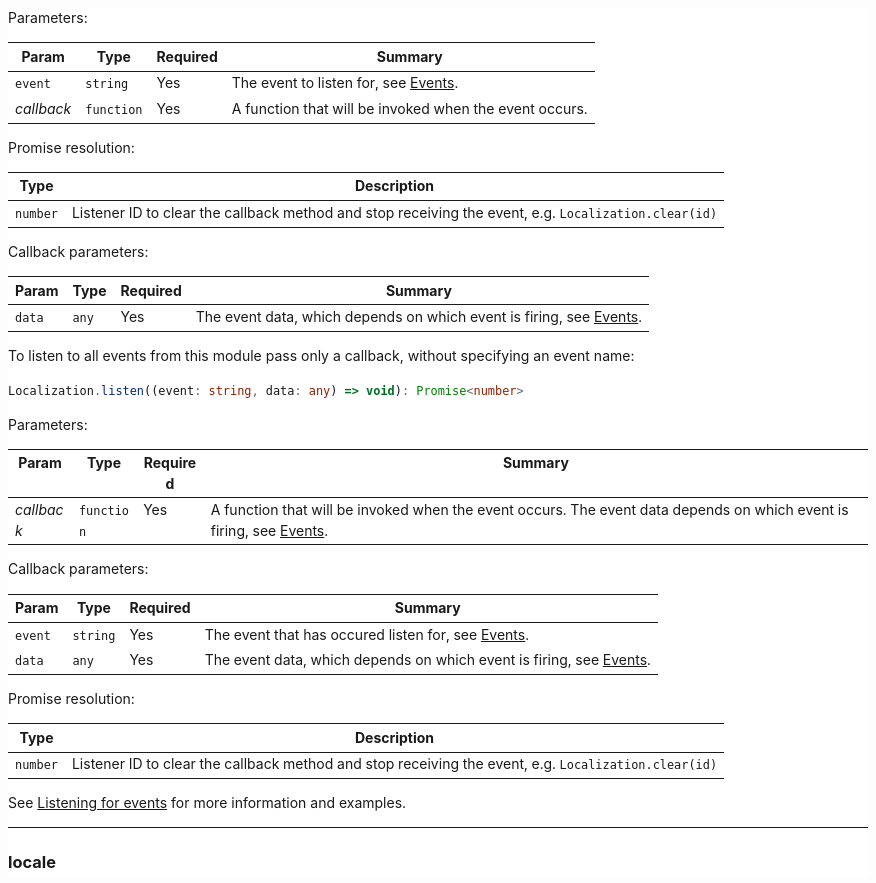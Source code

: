 
Parameters:

| Param                  | Type                 | Required                 | Summary                 |
| ---------------------- | -------------------- | ------------------------ | ----------------------- |
| `event` | `string` | Yes | The event to listen for, see [Events](#events). |
| *callback* | `function` | Yes | A function that will be invoked when the event occurs. |

Promise resolution:

| Type | Description |
|------|-------------|
| `number` | Listener ID to clear the callback method and stop receiving the event, e.g. `Localization.clear(id)` |

Callback parameters:

| Param                  | Type                 | Required                 | Summary                 |
| ---------------------- | -------------------- | ------------------------ | ----------------------- |
| `data` | `any` | Yes | The event data, which depends on which event is firing, see [Events](#events). |

To listen to all events from this module  pass only a callback, without specifying an event name:


```typescript
Localization.listen((event: string, data: any) => void): Promise<number>
```


Parameters:

| Param                  | Type                 | Required                 | Summary                 |
| ---------------------- | -------------------- | ------------------------ | ----------------------- |
| *callback* | `function` | Yes | A function that will be invoked when the event occurs. The event data depends on which event is firing, see [Events](#events). |


Callback parameters:

| Param                  | Type                 | Required                 | Summary                 |
| ---------------------- | -------------------- | ------------------------ | ----------------------- |
| `event` | `string` | Yes | The event that has occured listen for, see [Events](#events). |
| `data` | `any` | Yes | The event data, which depends on which event is firing, see [Events](#events). |


Promise resolution:

| Type | Description |
|------|-------------|
| `number` | Listener ID to clear the callback method and stop receiving the event, e.g. `Localization.clear(id)` |

See [Listening for events](../../docs/listening-for-events/) for more information and examples.

---

### locale
